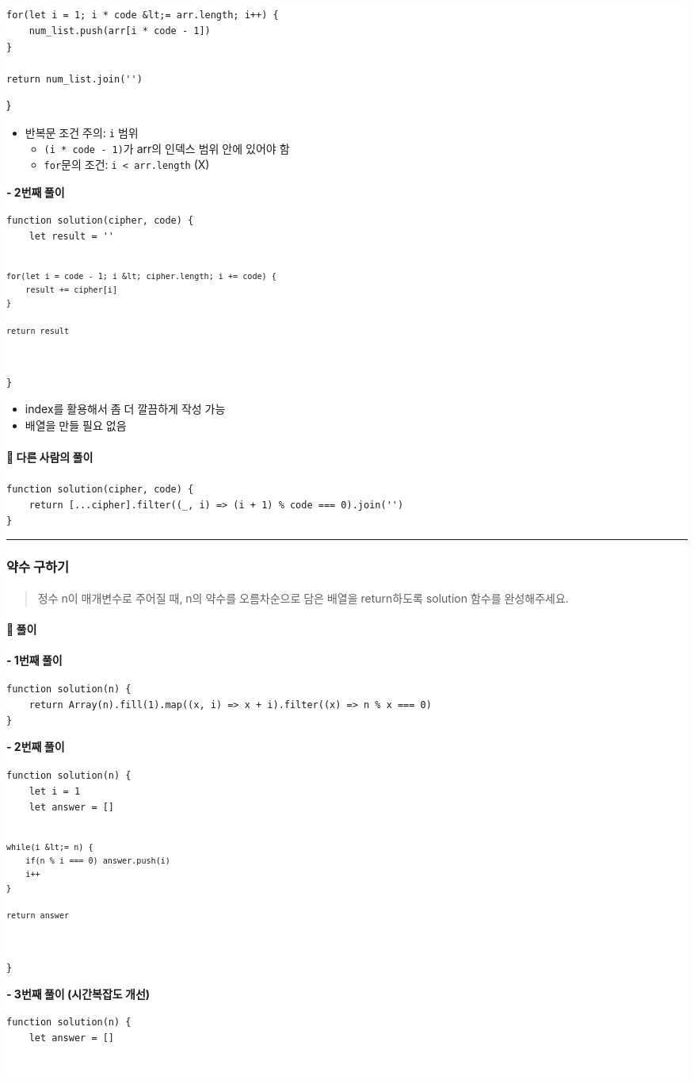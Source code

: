     for(let i = 1; i * code &lt;= arr.length; i++) {
        num_list.push(arr[i * code - 1])
    }

    return num_list.join('')
}</code></pre>
<ul>
<li>반복문 조건 주의: <code>i</code> 범위<ul>
<li><code>(i * code - 1)</code>가 arr의 인덱스 범위 안에 있어야 함</li>
<li><code>for</code>문의 조건: <code>i &lt; arr.length</code> (X)</li>
</ul>
</li>
</ul>
<p><strong>- 2번째 풀이</strong></p>
<pre><code class="language-js">function solution(cipher, code) {
    let result = ''

    for(let i = code - 1; i &lt; cipher.length; i += code) {
        result += cipher[i]
    }

    return result
}</code></pre>
<ul>
<li>index를 활용해서 좀 더 깔끔하게 작성 가능</li>
<li>배열을 만들 필요 없음</li>
</ul>
<h4 id="🔶-다른-사람의-풀이">🔶 다른 사람의 풀이</h4>
<pre><code class="language-js">function solution(cipher, code) {
    return [...cipher].filter((_, i) =&gt; (i + 1) % code === 0).join('')
}</code></pre>
<hr />
<h3 id="약수-구하기">약수 구하기</h3>
<blockquote>
<p>정수 n이 매개변수로 주어질 때, n의 약수를 오름차순으로 담은 배열을 return하도록 solution 함수를 완성해주세요.</p>
</blockquote>
<h4 id="🔷-풀이-2">🔷 풀이</h4>
<p><strong>- 1번째 풀이</strong></p>
<pre><code class="language-js">function solution(n) {
    return Array(n).fill(1).map((x, i) =&gt; x + i).filter((x) =&gt; n % x === 0)
}</code></pre>
<p><strong>- 2번째 풀이</strong></p>
<pre><code class="language-js">function solution(n) {
    let i = 1
    let answer = []

    while(i &lt;= n) {
        if(n % i === 0) answer.push(i)
        i++
    }

    return answer
}</code></pre>
<p><strong>- 3번째 풀이 (시간복잡도 개선)</strong></p>
<pre><code class="language-js">function solution(n) {
    let answer = []
